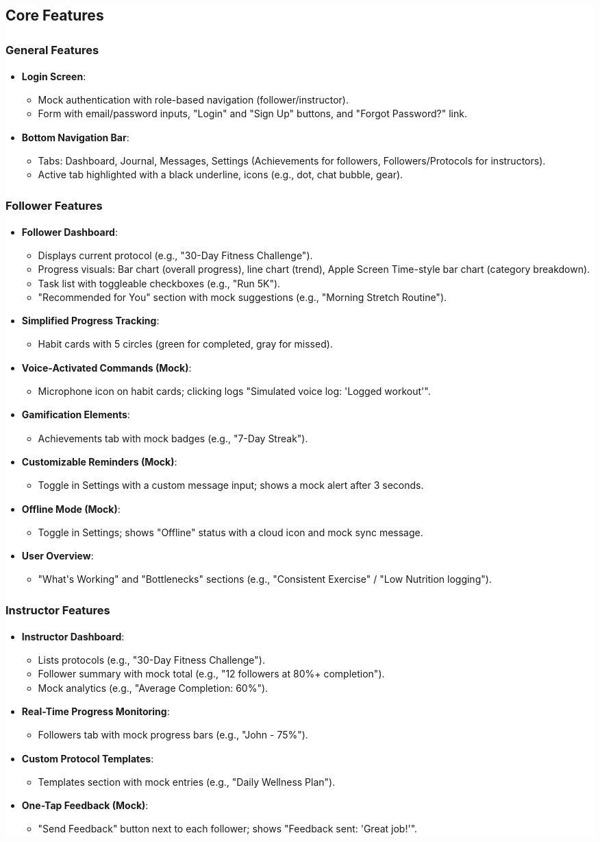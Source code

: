 
## Core Features

### General Features
- **Login Screen**:  
  - Mock authentication with role-based navigation (follower/instructor).  
  - Form with email/password inputs, "Login" and "Sign Up" buttons, and "Forgot Password?" link.  

- **Bottom Navigation Bar**:  
  - Tabs: Dashboard, Journal, Messages, Settings (Achievements for followers, Followers/Protocols for instructors).  
  - Active tab highlighted with a black underline, icons (e.g., dot, chat bubble, gear).

### Follower Features
- **Follower Dashboard**:  
  - Displays current protocol (e.g., "30-Day Fitness Challenge").  
  - Progress visuals: Bar chart (overall progress), line chart (trend), Apple Screen Time-style bar chart (category breakdown).  
  - Task list with toggleable checkboxes (e.g., "Run 5K").  
  - "Recommended for You" section with mock suggestions (e.g., "Morning Stretch Routine").  

- **Simplified Progress Tracking**:  
  - Habit cards with 5 circles (green for completed, gray for missed).  

- **Voice-Activated Commands (Mock)**:  
  - Microphone icon on habit cards; clicking logs "Simulated voice log: 'Logged workout'".  

- **Gamification Elements**:  
  - Achievements tab with mock badges (e.g., "7-Day Streak").  

- **Customizable Reminders (Mock)**:  
  - Toggle in Settings with a custom message input; shows a mock alert after 3 seconds.  

- **Offline Mode (Mock)**:  
  - Toggle in Settings; shows "Offline" status with a cloud icon and mock sync message.  

- **User Overview**:  
  - "What's Working" and "Bottlenecks" sections (e.g., "Consistent Exercise" / "Low Nutrition logging").  

### Instructor Features
- **Instructor Dashboard**:  
  - Lists protocols (e.g., "30-Day Fitness Challenge").  
  - Follower summary with mock total (e.g., "12 followers at 80%+ completion").  
  - Mock analytics (e.g., "Average Completion: 60%").  

- **Real-Time Progress Monitoring**:  
  - Followers tab with mock progress bars (e.g., "John - 75%").  

- **Custom Protocol Templates**:  
  - Templates section with mock entries (e.g., "Daily Wellness Plan").  

- **One-Tap Feedback (Mock)**:  
  - "Send Feedback" button next to each follower; shows "Feedback sent: 'Great job!'".  
